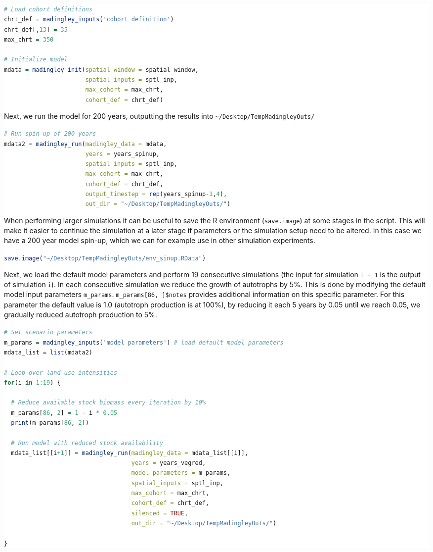 ```R
# Load cohort definitions
chrt_def = madingley_inputs('cohort definition')
chrt_def[,13] = 35
max_chrt = 350

# Initialize model
mdata = madingley_init(spatial_window = spatial_window, 
                       spatial_inputs = sptl_inp,
                       max_cohort = max_chrt,
                       cohort_def = chrt_def)
```

Next, we run the model for 200 years, outputting the results into ```~/Desktop/TempMadingleyOuts/```

```R
# Run spin-up of 200 years 
mdata2 = madingley_run(madingley_data = mdata, 
                       years = years_spinup,
                       spatial_inputs = sptl_inp, 
                       max_cohort = max_chrt,
                       cohort_def = chrt_def,
                       output_timestep = rep(years_spinup-1,4),
                       out_dir = "~/Desktop/TempMadingleyOuts/")
```
When performing larger simulations it can be useful to save the R environment (```save.image```) at some stages in the script. This will make it easier to continue the simulation at a later stage if parameters or the simulation setup need to be altered. In this case we have a 200 year model spin-up, which we can for example use in other simulation experiments.

```R
save.image("~/Desktop/TempMadingleyOuts/env_sinup.RData")
```

Next, we load the default model parameters and perform 19 consecutive simulations (the input for simulation ```i + 1``` is the output of simulation ```i```). In each consecutive simulation we reduce the growth of autotrophs by 5%. This is done by modifying the default model input parameters ```m_params```. ```m_params[86, ]$notes``` provides additional information on this specific parameter. For this parameter the default value is 1.0 (autotroph production is at 100%), by reducing it each 5 years by 0.05 until we reach 0.05, we gradually reduced autotroph production to 5%.

```R
# Set scenario parameters
m_params = madingley_inputs('model parameters') # load default model parameters
mdata_list = list(mdata2)

# Loop over land-use intensities
for(i in 1:19) {
  
  # Reduce available stock biomass every iteration by 10%
  m_params[86, 2] = 1 - i * 0.05
  print(m_params[86, 2])
  
  # Run model with reduced stock availability
  mdata_list[[i+1]] = madingley_run(madingley_data = mdata_list[[i]], 
                                    years = years_vegred,
                                    model_parameters = m_params, 
                                    spatial_inputs = sptl_inp,
                                    max_cohort = max_chrt,
                                    cohort_def = chrt_def,
                                    silenced = TRUE,
                                    out_dir = "~/Desktop/TempMadingleyOuts/")
  
}
```
